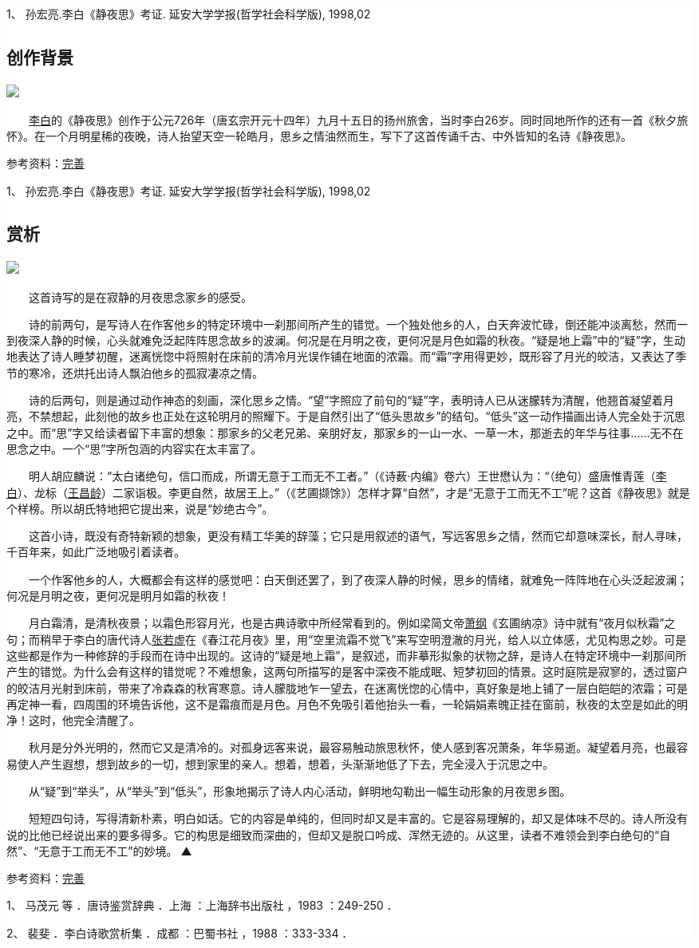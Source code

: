 1、 孙宏亮.李白《静夜思》考证. 延安大学学报(哲学社会科学版), 1998,02

## 创作背景

![](https://song.gushiwen.cn/siteimg/speak-er.png)

　　[李白](https://so.gushiwen.cn/authorv_b90660e3e492.aspx)的《静夜思》创作于公元726年（唐玄宗开元十四年）九月十五日的扬州旅舍，当时李白26岁。同时同地所作的还有一首《秋夕旅怀》。在一个月明星稀的夜晚，诗人抬望天空一轮皓月，思乡之情油然而生，写下了这首传诵千古、中外皆知的名诗《静夜思》。

参考资料：[完善](https://so.gushiwen.cn/jiucuo.aspx?u=%e8%b5%8f%e6%9e%90800%e3%80%8a%e5%88%9b%e4%bd%9c%e8%83%8c%e6%99%af%e3%80%8b)

1、 孙宏亮.李白《静夜思》考证. 延安大学学报(哲学社会科学版), 1998,02

## 赏析

![](https://song.gushiwen.cn/siteimg/speak-er.png)

　　这首诗写的是在寂静的月夜思念家乡的感受。

　　诗的前两句，是写诗人在作客他乡的特定环境中一刹那间所产生的错觉。一个独处他乡的人，白天奔波忙碌，倒还能冲淡离愁，然而一到夜深人静的时候，心头就难免泛起阵阵思念故乡的波澜。何况是在月明之夜，更何况是月色如霜的秋夜。“疑是地上霜”中的“疑”字，生动地表达了诗人睡梦初醒，迷离恍惚中将照射在床前的清冷月光误作铺在地面的浓霜。而“霜”字用得更妙，既形容了月光的皎洁，又表达了季节的寒冷，还烘托出诗人飘泊他乡的孤寂凄凉之情。

　　诗的后两句，则是通过动作神态的刻画，深化思乡之情。“望”字照应了前句的“疑”字，表明诗人已从迷朦转为清醒，他翘首凝望着月亮，不禁想起，此刻他的故乡也正处在这轮明月的照耀下。于是自然引出了“低头思故乡”的结句。“低头”这一动作描画出诗人完全处于沉思之中。而“思”字又给读者留下丰富的想象：那家乡的父老兄弟、亲朋好友，那家乡的一山一水、一草一木，那逝去的年华与往事……无不在思念之中。一个“思”字所包涵的内容实在太丰富了。

　　明人胡应麟说：“太白诸绝句，信口而成，所谓无意于工而无不工者。”（《诗薮·内编》卷六）王世懋认为：“（绝句）盛唐惟青莲（[李白](https://so.gushiwen.cn/authorv_b90660e3e492.aspx)）、龙标（[王昌龄](https://so.gushiwen.cn/authorv_d9343fa5dac7.aspx)）二家诣极。李更自然，故居王上。”（《艺圃撷馀》）怎样才算“自然”，才是“无意于工而无不工”呢？这首《静夜思》就是个样榜。所以胡氏特地把它提出来，说是“妙绝古今”。

　　这首小诗，既没有奇特新颖的想象，更没有精工华美的辞藻；它只是用叙述的语气，写远客思乡之情，然而它却意味深长，耐人寻味，千百年来，如此广泛地吸引着读者。

　　一个作客他乡的人，大概都会有这样的感觉吧：白天倒还罢了，到了夜深人静的时候，思乡的情绪，就难免一阵阵地在心头泛起波澜；何况是月明之夜，更何况是明月如霜的秋夜！

　　月白霜清，是清秋夜景；以霜色形容月光，也是古典诗歌中所经常看到的。例如梁简文帝[萧纲](https://so.gushiwen.cn/authorv_758fb4cc5825.aspx)《玄圃纳凉》诗中就有“夜月似秋霜”之句；而稍早于李白的唐代诗人[张若虚](https://so.gushiwen.cn/authorv_787d4a1969b8.aspx)在《春江花月夜》里，用“空里流霜不觉飞”来写空明澄澈的月光，给人以立体感，尤见构思之妙。可是这些都是作为一种修辞的手段而在诗中出现的。这诗的“疑是地上霜”，是叙述，而非摹形拟象的状物之辞，是诗人在特定环境中一刹那间所产生的错觉。为什么会有这样的错觉呢？不难想象，这两句所描写的是客中深夜不能成眠、短梦初回的情景。这时庭院是寂寥的，透过窗户的皎洁月光射到床前，带来了冷森森的秋宵寒意。诗人朦胧地乍一望去，在迷离恍惚的心情中，真好象是地上铺了一层白皑皑的浓霜；可是再定神一看，四周围的环境告诉他，这不是霜痕而是月色。月色不免吸引着他抬头一看，一轮娟娟素魄正挂在窗前，秋夜的太空是如此的明净！这时，他完全清醒了。

　　秋月是分外光明的，然而它又是清冷的。对孤身远客来说，最容易触动旅思秋怀，使人感到客况萧条，年华易逝。凝望着月亮，也最容易使人产生遐想，想到故乡的一切，想到家里的亲人。想着，想着，头渐渐地低了下去，完全浸入于沉思之中。

　　从“疑”到“举头”，从“举头”到“低头”，形象地揭示了诗人内心活动，鲜明地勾勒出一幅生动形象的月夜思乡图。

　　短短四句诗，写得清新朴素，明白如话。它的内容是单纯的，但同时却又是丰富的。它是容易理解的，却又是体味不尽的。诗人所没有说的比他已经说出来的要多得多。它的构思是细致而深曲的，但却又是脱口吟成、浑然无迹的。从这里，读者不难领会到李白绝句的“自然”、“无意于工而无不工”的妙境。 ▲

参考资料：[完善](https://so.gushiwen.cn/jiucuo.aspx?u=%e8%b5%8f%e6%9e%90801%e3%80%8a%e8%b5%8f%e6%9e%90%e3%80%8b)

1、 马茂元 等 ．唐诗鉴赏辞典 ．上海 ：上海辞书出版社 ，1983 ：249-250 ．

2、 裴斐 ．李白诗歌赏析集 ．成都 ：巴蜀书社 ，1988 ：333-334 ．
